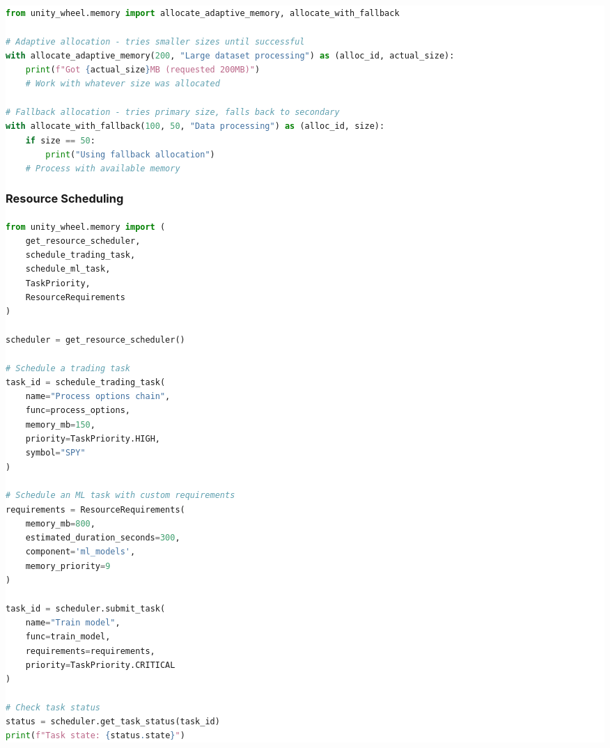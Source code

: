 ```python
from unity_wheel.memory import allocate_adaptive_memory, allocate_with_fallback

# Adaptive allocation - tries smaller sizes until successful
with allocate_adaptive_memory(200, "Large dataset processing") as (alloc_id, actual_size):
    print(f"Got {actual_size}MB (requested 200MB)")
    # Work with whatever size was allocated

# Fallback allocation - tries primary size, falls back to secondary
with allocate_with_fallback(100, 50, "Data processing") as (alloc_id, size):
    if size == 50:
        print("Using fallback allocation")
    # Process with available memory
```

### Resource Scheduling

```python
from unity_wheel.memory import (
    get_resource_scheduler,
    schedule_trading_task,
    schedule_ml_task,
    TaskPriority,
    ResourceRequirements
)

scheduler = get_resource_scheduler()

# Schedule a trading task
task_id = schedule_trading_task(
    name="Process options chain",
    func=process_options,
    memory_mb=150,
    priority=TaskPriority.HIGH,
    symbol="SPY"
)

# Schedule an ML task with custom requirements
requirements = ResourceRequirements(
    memory_mb=800,
    estimated_duration_seconds=300,
    component='ml_models',
    memory_priority=9
)

task_id = scheduler.submit_task(
    name="Train model",
    func=train_model,
    requirements=requirements,
    priority=TaskPriority.CRITICAL
)

# Check task status
status = scheduler.get_task_status(task_id)
print(f"Task state: {status.state}")
```
